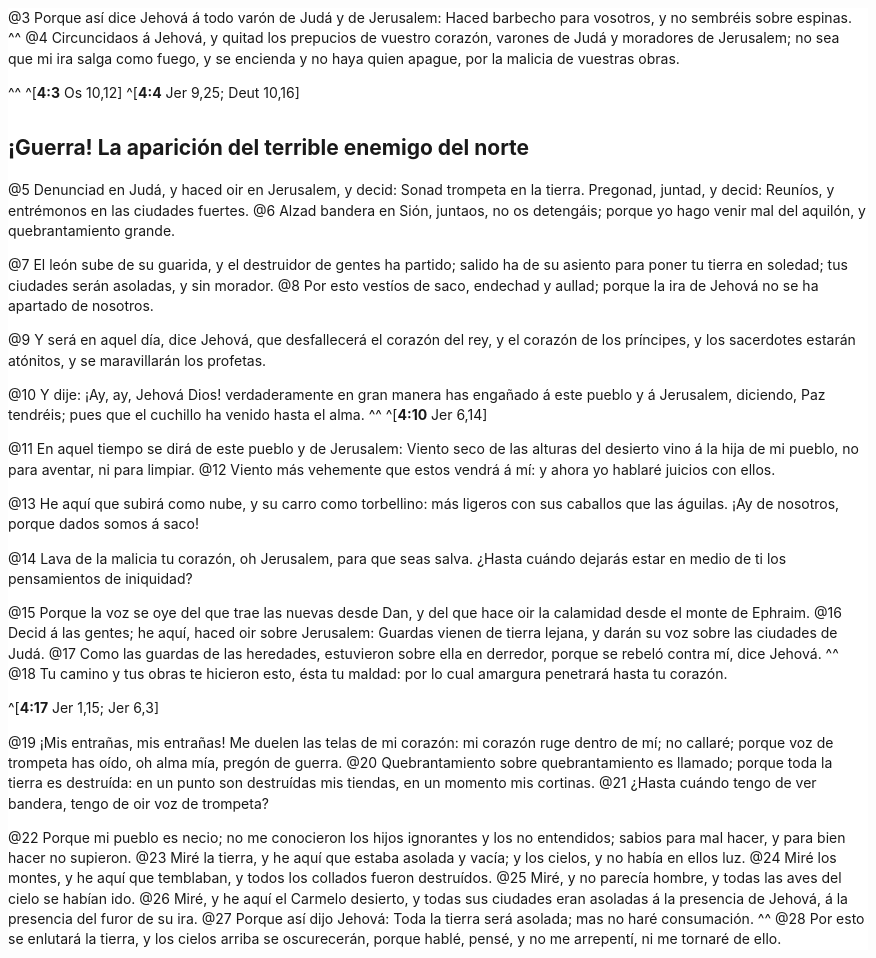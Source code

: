 @3 Porque así dice Jehová á todo varón de Judá y de Jerusalem: Haced barbecho para vosotros, y no sembréis sobre espinas. ^^ @4 Circuncidaos á Jehová, y quitad los prepucios de vuestro corazón, varones de Judá y moradores de Jerusalem; no sea que mi ira salga como fuego, y se encienda y no haya quien apague, por la malicia de vuestras obras. 

^^ 
^[**4:3** Os 10,12] ^[**4:4** Jer 9,25; Deut 10,16]

## ¡Guerra! La aparición del terrible enemigo del norte
@5 Denunciad en Judá, y haced oir en Jerusalem, y decid: Sonad trompeta en la tierra. Pregonad, juntad, y decid: Reuníos, y entrémonos en las ciudades fuertes. @6 Alzad bandera en Sión, juntaos, no os detengáis; porque yo hago venir mal del aquilón, y quebrantamiento grande. 

@7 El león sube de su guarida, y el destruidor de gentes ha partido; salido ha de su asiento para poner tu tierra en soledad; tus ciudades serán asoladas, y sin morador. @8 Por esto vestíos de saco, endechad y aullad; porque la ira de Jehová no se ha apartado de nosotros. 

@9 Y será en aquel día, dice Jehová, que desfallecerá el corazón del rey, y el corazón de los príncipes, y los sacerdotes estarán atónitos, y se maravillarán los profetas. 

@10 Y dije: ¡Ay, ay, Jehová Dios! verdaderamente en gran manera has engañado á este pueblo y á Jerusalem, diciendo, Paz tendréis; pues que el cuchillo ha venido hasta el alma. 
^^ 
^[**4:10** Jer 6,14]

@11 En aquel tiempo se dirá de este pueblo y de Jerusalem: Viento seco de las alturas del desierto vino á la hija de mi pueblo, no para aventar, ni para limpiar. @12 Viento más vehemente que estos vendrá á mí: y ahora yo hablaré juicios con ellos. 

@13 He aquí que subirá como nube, y su carro como torbellino: más ligeros con sus caballos que las águilas. ¡Ay de nosotros, porque dados somos á saco! 

@14 Lava de la malicia tu corazón, oh Jerusalem, para que seas salva. ¿Hasta cuándo dejarás estar en medio de ti los pensamientos de iniquidad? 

@15 Porque la voz se oye del que trae las nuevas desde Dan, y del que hace oir la calamidad desde el monte de Ephraim. @16 Decid á las gentes; he aquí, haced oir sobre Jerusalem: Guardas vienen de tierra lejana, y darán su voz sobre las ciudades de Judá. @17 Como las guardas de las heredades, estuvieron sobre ella en derredor, porque se rebeló contra mí, dice Jehová. ^^ @18 Tu camino y tus obras te hicieron esto, ésta tu maldad: por lo cual amargura penetrará hasta tu corazón. 

^[**4:17** Jer 1,15; Jer 6,3]

@19 ¡Mis entrañas, mis entrañas! Me duelen las telas de mi corazón: mi corazón ruge dentro de mí; no callaré; porque voz de trompeta has oído, oh alma mía, pregón de guerra. @20 Quebrantamiento sobre quebrantamiento es llamado; porque toda la tierra es destruída: en un punto son destruídas mis tiendas, en un momento mis cortinas. @21 ¿Hasta cuándo tengo de ver bandera, tengo de oir voz de trompeta? 

@22 Porque mi pueblo es necio; no me conocieron los hijos ignorantes y los no entendidos; sabios para mal hacer, y para bien hacer no supieron. @23 Miré la tierra, y he aquí que estaba asolada y vacía; y los cielos, y no había en ellos luz. @24 Miré los montes, y he aquí que temblaban, y todos los collados fueron destruídos. @25 Miré, y no parecía hombre, y todas las aves del cielo se habían ido. @26 Miré, y he aquí el Carmelo desierto, y todas sus ciudades eran asoladas á la presencia de Jehová, á la presencia del furor de su ira. @27 Porque así dijo Jehová: Toda la tierra será asolada; mas no haré consumación. ^^ @28 Por esto se enlutará la tierra, y los cielos arriba se oscurecerán, porque hablé, pensé, y no me arrepentí, ni me tornaré de ello. 
